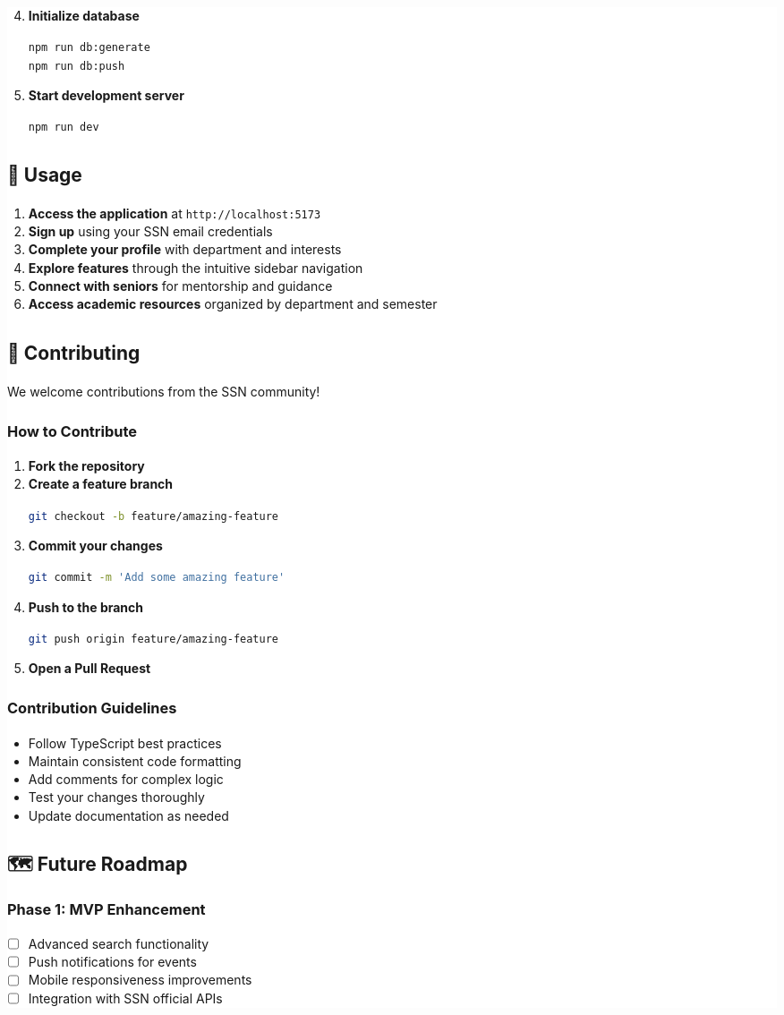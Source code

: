 4. **Initialize database**
   ```bash
   npm run db:generate
   npm run db:push
   ```

5. **Start development server**
   ```bash
   npm run dev
   ```

## 📖 Usage

1. **Access the application** at `http://localhost:5173`
2. **Sign up** using your SSN email credentials
3. **Complete your profile** with department and interests
4. **Explore features** through the intuitive sidebar navigation
5. **Connect with seniors** for mentorship and guidance
6. **Access academic resources** organized by department and semester

## 🤝 Contributing

We welcome contributions from the SSN community!

### How to Contribute

1. **Fork the repository**
2. **Create a feature branch**
   ```bash
   git checkout -b feature/amazing-feature
   ```
3. **Commit your changes**
   ```bash
   git commit -m 'Add some amazing feature'
   ```
4. **Push to the branch**
   ```bash
   git push origin feature/amazing-feature
   ```
5. **Open a Pull Request**

### Contribution Guidelines
- Follow TypeScript best practices
- Maintain consistent code formatting
- Add comments for complex logic
- Test your changes thoroughly
- Update documentation as needed

## 🗺️ Future Roadmap

### Phase 1: MVP Enhancement
- [ ] Advanced search functionality
- [ ] Push notifications for events
- [ ] Mobile responsiveness improvements
- [ ] Integration with SSN official APIs

